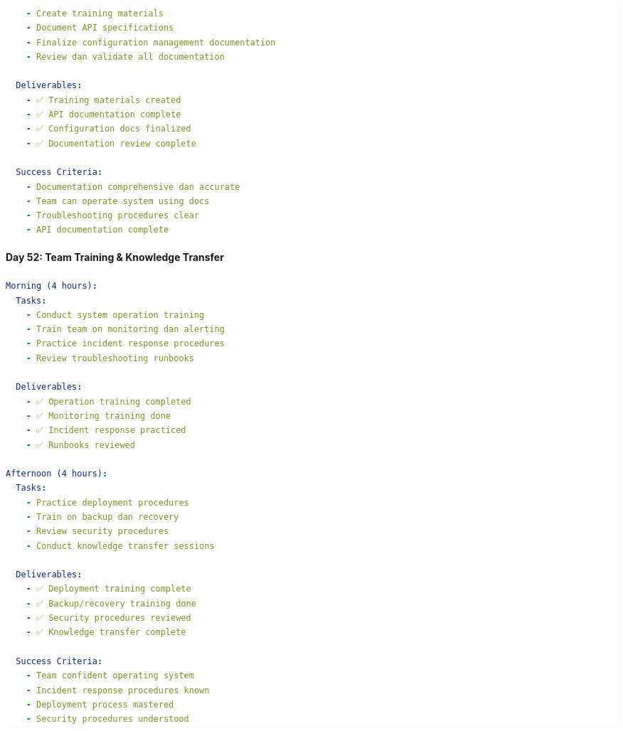 ```yaml
    - Create training materials
    - Document API specifications
    - Finalize configuration management documentation
    - Review dan validate all documentation

  Deliverables:
    - ✅ Training materials created
    - ✅ API documentation complete
    - ✅ Configuration docs finalized
    - ✅ Documentation review complete

  Success Criteria:
    - Documentation comprehensive dan accurate
    - Team can operate system using docs
    - Troubleshooting procedures clear
    - API documentation complete
```

#### **Day 52: Team Training & Knowledge Transfer**
```yaml
Morning (4 hours):
  Tasks:
    - Conduct system operation training
    - Train team on monitoring dan alerting
    - Practice incident response procedures
    - Review troubleshooting runbooks

  Deliverables:
    - ✅ Operation training completed
    - ✅ Monitoring training done
    - ✅ Incident response practiced
    - ✅ Runbooks reviewed

Afternoon (4 hours):
  Tasks:
    - Practice deployment procedures
    - Train on backup dan recovery
    - Review security procedures
    - Conduct knowledge transfer sessions

  Deliverables:
    - ✅ Deployment training complete
    - ✅ Backup/recovery training done
    - ✅ Security procedures reviewed
    - ✅ Knowledge transfer complete

  Success Criteria:
    - Team confident operating system
    - Incident response procedures known
    - Deployment process mastered
    - Security procedures understood
```
